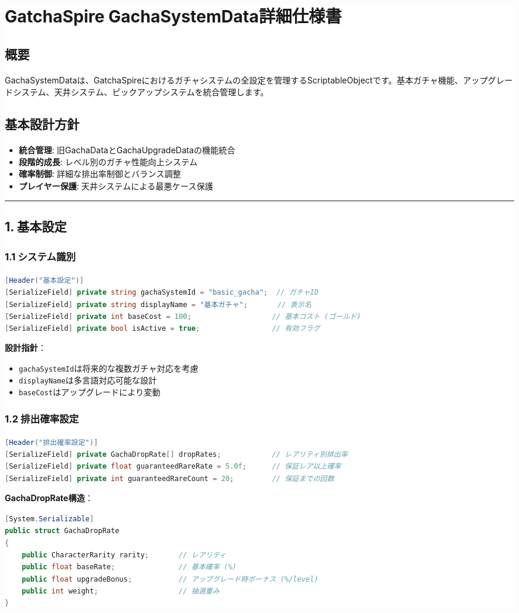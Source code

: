 # GatchaSpire GachaSystemData詳細仕様書

## 概要
GachaSystemDataは、GatchaSpireにおけるガチャシステムの全設定を管理するScriptableObjectです。基本ガチャ機能、アップグレードシステム、天井システム、ピックアップシステムを統合管理します。

## 基本設計方針
- **統合管理**: 旧GachaDataとGachaUpgradeDataの機能統合
- **段階的成長**: レベル別のガチャ性能向上システム
- **確率制御**: 詳細な排出率制御とバランス調整
- **プレイヤー保護**: 天井システムによる最悪ケース保護

---

## 1. 基本設定

### 1.1 システム識別
```csharp
[Header("基本設定")]
[SerializeField] private string gachaSystemId = "basic_gacha";  // ガチャID
[SerializeField] private string displayName = "基本ガチャ";       // 表示名
[SerializeField] private int baseCost = 100;                   // 基本コスト (ゴールド)
[SerializeField] private bool isActive = true;                 // 有効フラグ
```

**設計指針**：
- `gachaSystemId`は将来的な複数ガチャ対応を考慮
- `displayName`は多言語対応可能な設計
- `baseCost`はアップグレードにより変動

### 1.2 排出確率設定
```csharp
[Header("排出確率設定")]
[SerializeField] private GachaDropRate[] dropRates;            // レアリティ別排出率
[SerializeField] private float guaranteedRareRate = 5.0f;      // 保証レア以上確率
[SerializeField] private int guaranteedRareCount = 20;         // 保証までの回数
```

**GachaDropRate構造**：
```csharp
[System.Serializable]
public struct GachaDropRate
{
    public CharacterRarity rarity;       // レアリティ
    public float baseRate;               // 基本確率 (%)
    public float upgradeBonus;           // アップグレード時ボーナス (%/level)
    public int weight;                   // 抽選重み
}
```
